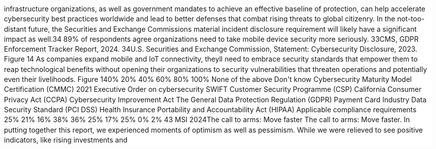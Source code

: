 infrastructure organizations, as well as government mandates to achieve an effective 
baseline of protection, can help accelerate cybersecurity best practices worldwide 
and lead to better defenses that combat rising threats to global citizenry.
In the not\-too\-distant future, the Securities and Exchange Commissions material 
incident disclosure requirement will likely have a significant impact as well.34
89%
of respondents agree 
organizations need to take 
mobile device security 
more seriously.
33CMS, GDPR Enforcement Tracker Report, 2024\.
34U.S. Securities and Exchange Commission, Statement: Cybersecurity Disclosure, 2023\.
Figure 14
As companies expand 
mobile and IoT 
connectivity, theyll 
need to embrace 
security standards that 
empower them to reap 
technological benefits 
without opening their 
organizations to security 
vulnerabilities that 
threaten operations 
and potentially even 
their livelihoods.
Figure 140%
20%
40%
60%
80%
100%
None of the above
Don't know
Cybersecurity Maturity Model Certification (CMMC)
2021 Executive Order on cybersecurity
SWIFT Customer Security Programme (CSP)
California Consumer Privacy Act (CCPA)
Cybersecurity Improvement Act
The General Data Protection Regulation (GDPR)
Payment Card Industry Data Security Standard (PCI DSS)
Health Insurance Portability and Accountability Act (HIPAA)
Applicable compliance requirements 
25%
21%
16%
38%
36%
25%
17%
25%
0%
2%
43
MSI 2024The call to arms: Move faster
The call to arms: 
Move faster.
In putting together this 
report, we experienced 
moments of optimism as 
well as pessimism. While 
we were relieved to see 
positive indicators, like 
rising investments and 